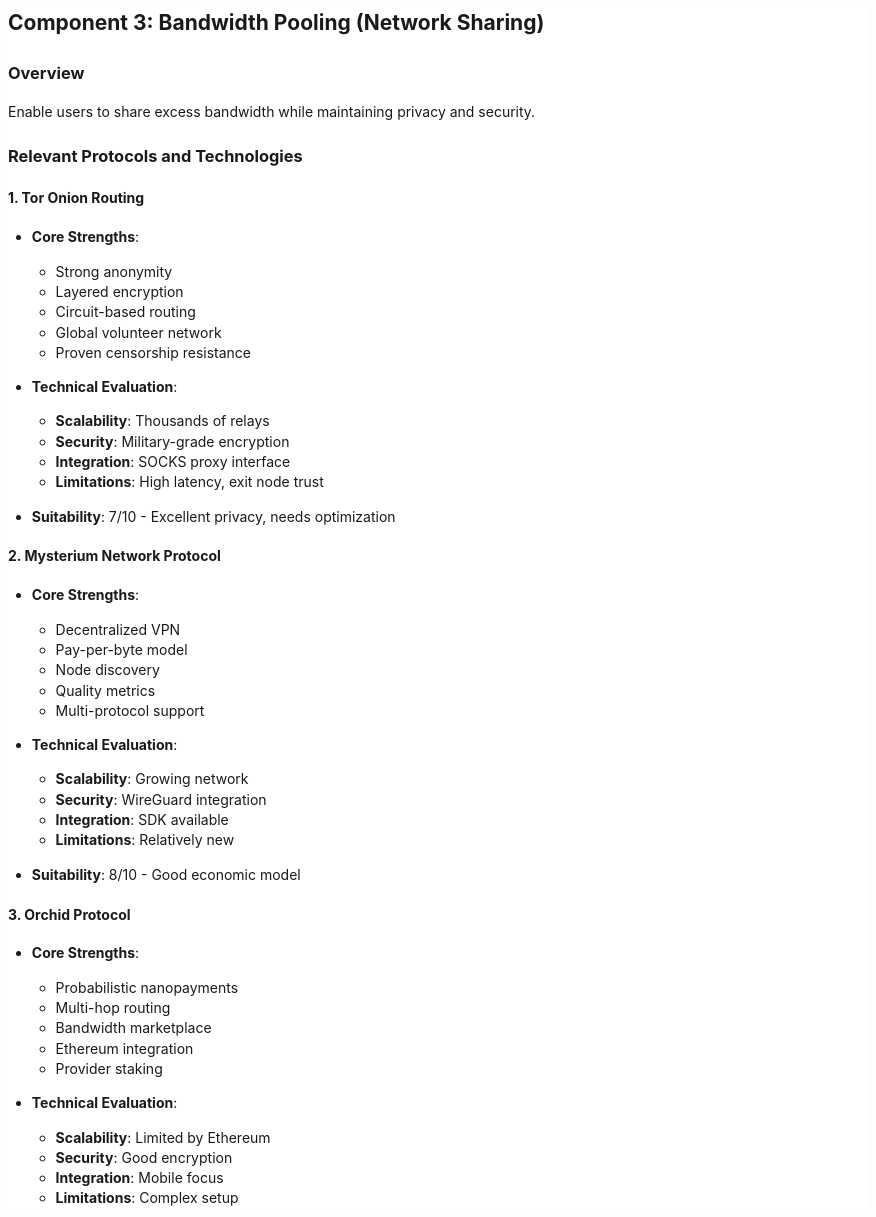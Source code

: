## Component 3: Bandwidth Pooling (Network Sharing)

### Overview
Enable users to share excess bandwidth while maintaining privacy and security.

### Relevant Protocols and Technologies

#### 1. Tor Onion Routing
- **Core Strengths**:
  - Strong anonymity
  - Layered encryption
  - Circuit-based routing
  - Global volunteer network
  - Proven censorship resistance

- **Technical Evaluation**:
  - **Scalability**: Thousands of relays
  - **Security**: Military-grade encryption
  - **Integration**: SOCKS proxy interface
  - **Limitations**: High latency, exit node trust

- **Suitability**: 7/10 - Excellent privacy, needs optimization

#### 2. Mysterium Network Protocol
- **Core Strengths**:
  - Decentralized VPN
  - Pay-per-byte model
  - Node discovery
  - Quality metrics
  - Multi-protocol support

- **Technical Evaluation**:
  - **Scalability**: Growing network
  - **Security**: WireGuard integration
  - **Integration**: SDK available
  - **Limitations**: Relatively new

- **Suitability**: 8/10 - Good economic model

#### 3. Orchid Protocol
- **Core Strengths**:
  - Probabilistic nanopayments
  - Multi-hop routing
  - Bandwidth marketplace
  - Ethereum integration
  - Provider staking

- **Technical Evaluation**:
  - **Scalability**: Limited by Ethereum
  - **Security**: Good encryption
  - **Integration**: Mobile focus
  - **Limitations**: Complex setup
